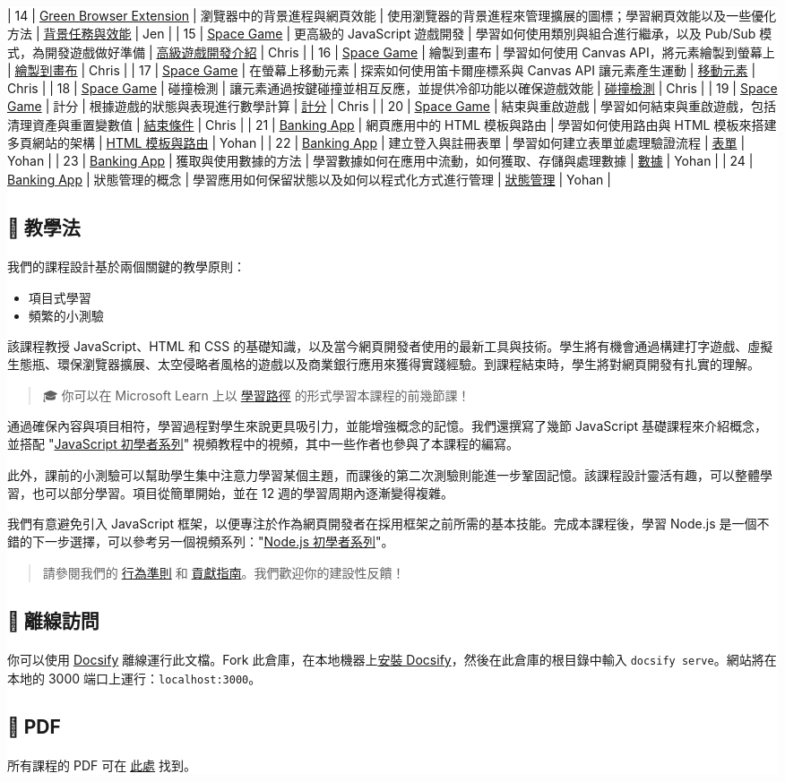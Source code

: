 | 14  | [Green Browser Extension](/5-browser-extension/solution/README.md) |          瀏覽器中的背景進程與網頁效能          | 使用瀏覽器的背景進程來管理擴展的圖標；學習網頁效能以及一些優化方法   |             [背景任務與效能](/5-browser-extension/3-background-tasks-and-performance/README.md)              |           Jen           |
| 15  |           [Space Game](/6-space-game/solution/README.md)           |             更高級的 JavaScript 遊戲開發             | 學習如何使用類別與組合進行繼承，以及 Pub/Sub 模式，為開發遊戲做好準備              |                      [高級遊戲開發介紹](/6-space-game/1-introduction/README.md)                       |          Chris          |
| 16  |           [Space Game](/6-space-game/solution/README.md)           |                           繪製到畫布                            | 學習如何使用 Canvas API，將元素繪製到螢幕上                                                                       |                                [繪製到畫布](/6-space-game/2-drawing-to-canvas/README.md)                                |          Chris          |
| 17  |           [Space Game](/6-space-game/solution/README.md)           |                   在螢幕上移動元素                    | 探索如何使用笛卡爾座標系與 Canvas API 讓元素產生運動                                            |                           [移動元素](/6-space-game/3-moving-elements-around/README.md)                           |          Chris          |
| 18  |           [Space Game](/6-space-game/solution/README.md)           |                          碰撞檢測                           | 讓元素通過按鍵碰撞並相互反應，並提供冷卻功能以確保遊戲效能    |                              [碰撞檢測](/6-space-game/4-collision-detection/README.md)                              |          Chris          |
| 19  |           [Space Game](/6-space-game/solution/README.md)           |                             計分                              | 根據遊戲的狀態與表現進行數學計算                                                                |                                    [計分](/6-space-game/5-keeping-score/README.md)                                    |          Chris          |
| 20  |           [Space Game](/6-space-game/solution/README.md)           |                     結束與重啟遊戲                     | 學習如何結束與重啟遊戲，包括清理資產與重置變數值                              |                                [結束條件](/6-space-game/6-end-condition/README.md)                                 |          Chris          |
| 21  |         [Banking App](/7-bank-project/solution/README.md)          |                 網頁應用中的 HTML 模板與路由                 | 學習如何使用路由與 HTML 模板來搭建多頁網站的架構                             |                            [HTML 模板與路由](/7-bank-project/1-template-route/README.md)                             |          Yohan          |
| 22  |         [Banking App](/7-bank-project/solution/README.md)          |                  建立登入與註冊表單                   | 學習如何建立表單並處理驗證流程                                                                          |                                           [表單](/7-bank-project/2-forms/README.md)                                           |          Yohan          |
| 23  |         [Banking App](/7-bank-project/solution/README.md)          |                   獲取與使用數據的方法                   | 學習數據如何在應用中流動，如何獲取、存儲與處理數據                                                 |                                            [數據](/7-bank-project/3-data/README.md)                                            |          Yohan          |
| 24  |         [Banking App](/7-bank-project/solution/README.md)          |                      狀態管理的概念                      | 學習應用如何保留狀態以及如何以程式化方式進行管理                                                              |                                [狀態管理](/7-bank-project/4-state-management/README.md)                                |          Yohan          |


## 🏫 教學法

我們的課程設計基於兩個關鍵的教學原則：
* 項目式學習
* 頻繁的小測驗

該課程教授 JavaScript、HTML 和 CSS 的基礎知識，以及當今網頁開發者使用的最新工具與技術。學生將有機會通過構建打字遊戲、虛擬生態瓶、環保瀏覽器擴展、太空侵略者風格的遊戲以及商業銀行應用來獲得實踐經驗。到課程結束時，學生將對網頁開發有扎實的理解。


> 🎓 你可以在 Microsoft Learn 上以 [學習路徑](https://docs.microsoft.com/learn/paths/web-development-101/?WT.mc_id=academic-77807-sagibbon) 的形式學習本課程的前幾節課！

通過確保內容與項目相符，學習過程對學生來說更具吸引力，並能增強概念的記憶。我們還撰寫了幾節 JavaScript 基礎課程來介紹概念，並搭配 "[JavaScript 初學者系列](https://channel9.msdn.com/Series/Beginners-Series-to-JavaScript/?WT.mc_id=academic-77807-sagibbon)" 視頻教程中的視頻，其中一些作者也參與了本課程的編寫。

此外，課前的小測驗可以幫助學生集中注意力學習某個主題，而課後的第二次測驗則能進一步鞏固記憶。該課程設計靈活有趣，可以整體學習，也可以部分學習。項目從簡單開始，並在 12 週的學習周期內逐漸變得複雜。

我們有意避免引入 JavaScript 框架，以便專注於作為網頁開發者在採用框架之前所需的基本技能。完成本課程後，學習 Node.js 是一個不錯的下一步選擇，可以參考另一個視頻系列："[Node.js 初學者系列](https://channel9.msdn.com/Series/Beginners-Series-to-Nodejs/?WT.mc_id=academic-77807-sagibbon)"。

> 請參閱我們的 [行為準則](CODE_OF_CONDUCT.md) 和 [貢獻指南](CONTRIBUTING.md)。我們歡迎你的建設性反饋！


## 🧭 離線訪問

你可以使用 [Docsify](https://docsify.js.org/#/) 離線運行此文檔。Fork 此倉庫，在本地機器上[安裝 Docsify](https://docsify.js.org/#/quickstart)，然後在此倉庫的根目錄中輸入 `docsify serve`。網站將在本地的 3000 端口上運行：`localhost:3000`。

## 📘 PDF

所有課程的 PDF 可在 [此處](https://microsoft.github.io/Web-Dev-For-Beginners/pdf/readme.pdf) 找到。
